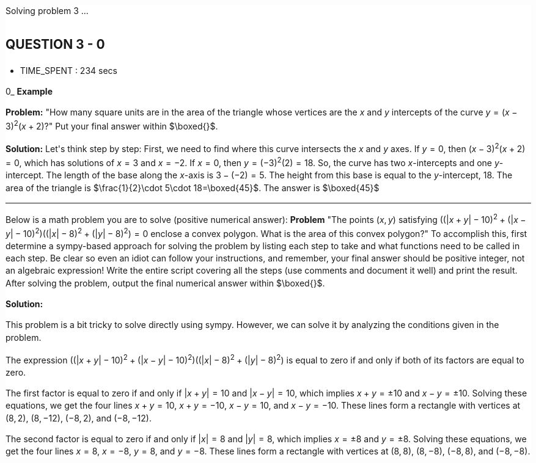 Solving problem 3 ...



## QUESTION 3 - 0 
- TIME_SPENT : 234 secs

0_
**Example**

**Problem:** 
"How many square units are in the area of the triangle whose vertices are the $x$ and $y$ intercepts of the curve $y = (x-3)^2 (x+2)$?"
Put your final answer within $\boxed{}$.

**Solution:** 
Let's think step by step:
First, we need to find where this curve intersects the $x$ and $y$ axes.  If $y=0$, then $(x-3)^2(x+2)=0$, which has solutions of $x=3$ and $x=-2$.  If $x=0$, then $y=(-3)^2(2)=18$.  So, the curve has two $x$-intercepts and one $y$-intercept.  The length of the base along the $x$-axis is $3-(-2)=5$.  The height from this base is equal to the $y$-intercept, 18.  The area of the triangle is $\frac{1}{2}\cdot 5\cdot 18=\boxed{45}$. The answer is $\boxed{45}$


---

Below is a math problem you are to solve (positive numerical answer):
**Problem**
"The points $\left(x, y\right)$ satisfying $((\vert x + y \vert - 10)^2 + ( \vert x - y \vert - 10)^2)((\vert x \vert - 8)^2 + ( \vert y \vert - 8)^2) = 0$ enclose a convex polygon. What is the area of this convex polygon?"
To accomplish this, first determine a sympy-based approach for solving the problem by listing each step to take and what functions need to be called in each step. Be clear so even an idiot can follow your instructions, and remember, your final answer should be positive integer, not an algebraic expression!
Write the entire script covering all the steps (use comments and document it well) and print the result. After solving the problem, output the final numerical answer within $\boxed{}$.

**Solution:** 


This problem is a bit tricky to solve directly using sympy. However, we can solve it by analyzing the conditions given in the problem.

The expression $((\vert x + y \vert - 10)^2 + ( \vert x - y \vert - 10)^2)((\vert x \vert - 8)^2 + ( \vert y \vert - 8)^2)$ is equal to zero if and only if both of its factors are equal to zero. 

The first factor is equal to zero if and only if $\vert x + y \vert = 10$ and $\vert x - y \vert = 10$, which implies $x + y = \pm 10$ and $x - y = \pm 10$. Solving these equations, we get the four lines $x + y = 10$, $x + y = -10$, $x - y = 10$, and $x - y = -10$. These lines form a rectangle with vertices at $(8, 2)$, $(8, -12)$, $(-8, 2)$, and $(-8, -12)$.

The second factor is equal to zero if and only if $\vert x \vert = 8$ and $\vert y \vert = 8$, which implies $x = \pm 8$ and $y = \pm 8$. Solving these equations, we get the four lines $x = 8$, $x = -8$, $y = 8$, and $y = -8$. These lines form a rectangle with vertices at $(8, 8)$, $(8, -8)$, $(-8, 8)$, and $(-8, -8)$.

